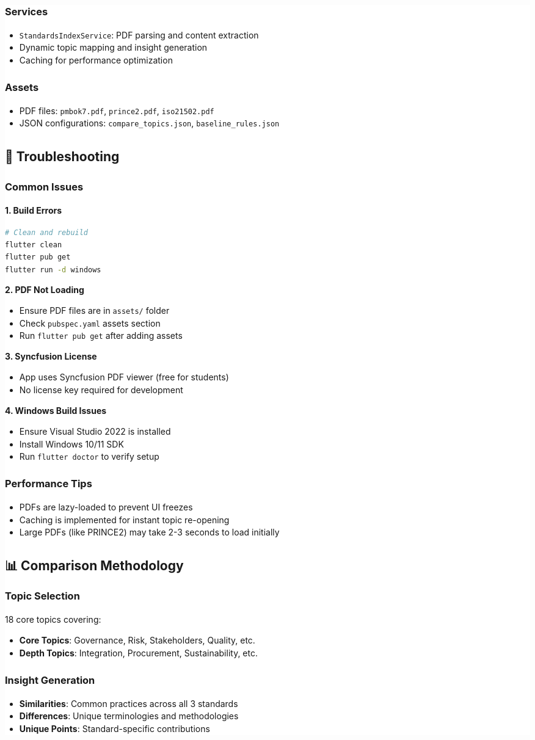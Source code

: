 ### **Services**
- `StandardsIndexService`: PDF parsing and content extraction
- Dynamic topic mapping and insight generation
- Caching for performance optimization

### **Assets**
- PDF files: `pmbok7.pdf`, `prince2.pdf`, `iso21502.pdf`
- JSON configurations: `compare_topics.json`, `baseline_rules.json`

## 🔧 **Troubleshooting**

### **Common Issues**

**1. Build Errors**
```bash
# Clean and rebuild
flutter clean
flutter pub get
flutter run -d windows
```

**2. PDF Not Loading**
- Ensure PDF files are in `assets/` folder
- Check `pubspec.yaml` assets section
- Run `flutter pub get` after adding assets

**3. Syncfusion License**
- App uses Syncfusion PDF viewer (free for students)
- No license key required for development

**4. Windows Build Issues**
- Ensure Visual Studio 2022 is installed
- Install Windows 10/11 SDK
- Run `flutter doctor` to verify setup

### **Performance Tips**
- PDFs are lazy-loaded to prevent UI freezes
- Caching is implemented for instant topic re-opening
- Large PDFs (like PRINCE2) may take 2-3 seconds to load initially

## 📊 **Comparison Methodology**

### **Topic Selection**
18 core topics covering:
- **Core Topics**: Governance, Risk, Stakeholders, Quality, etc.
- **Depth Topics**: Integration, Procurement, Sustainability, etc.

### **Insight Generation**
- **Similarities**: Common practices across all 3 standards
- **Differences**: Unique terminologies and methodologies
- **Unique Points**: Standard-specific contributions
